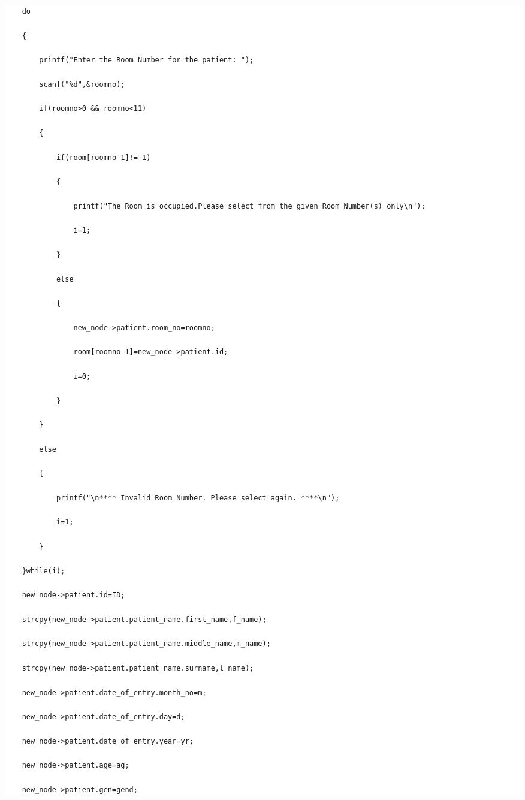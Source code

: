 		do

		{

			printf("Enter the Room Number for the patient: ");

			scanf("%d",&roomno);

			if(roomno>0 && roomno<11)

			{

                if(room[roomno-1]!=-1)

                {

                    printf("The Room is occupied.Please select from the given Room Number(s) only\n");

                    i=1;

                }

                else

                {

                    new_node->patient.room_no=roomno;

                    room[roomno-1]=new_node->patient.id;

                    i=0;

                }

			}

			else

			{

                printf("\n**** Invalid Room Number. Please select again. ****\n");

                i=1;

			}

		}while(i);

		new_node->patient.id=ID;

		strcpy(new_node->patient.patient_name.first_name,f_name);

		strcpy(new_node->patient.patient_name.middle_name,m_name);

		strcpy(new_node->patient.patient_name.surname,l_name);

		new_node->patient.date_of_entry.month_no=m;

		new_node->patient.date_of_entry.day=d;

		new_node->patient.date_of_entry.year=yr;

		new_node->patient.age=ag;

        new_node->patient.gen=gend;
